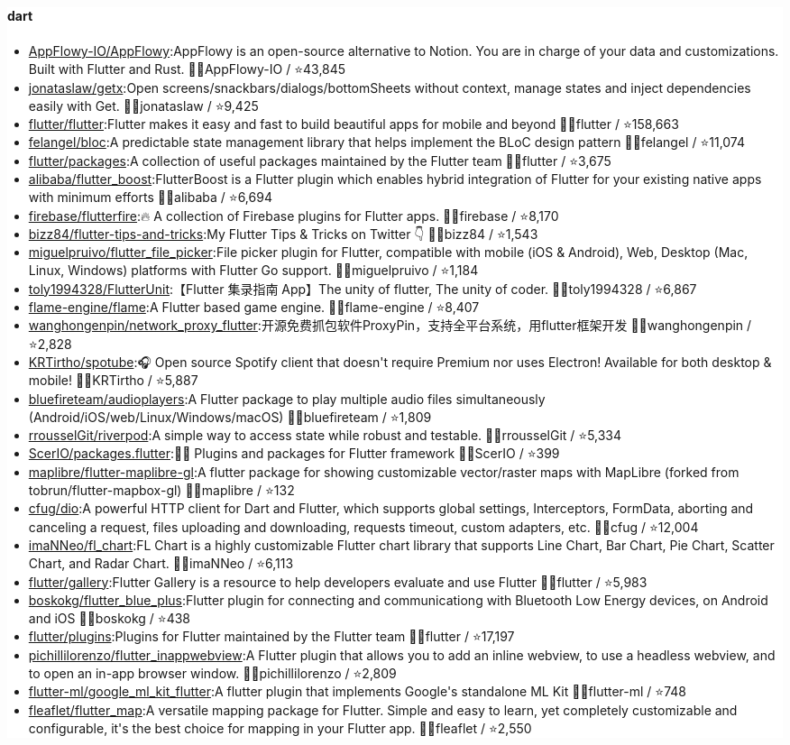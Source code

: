 #### dart
* [AppFlowy-IO/AppFlowy](https://github.com/AppFlowy-IO/AppFlowy):AppFlowy is an open-source alternative to Notion. You are in charge of your data and customizations. Built with Flutter and Rust. 🧑‍💻AppFlowy-IO / ⭐43,845
* [jonataslaw/getx](https://github.com/jonataslaw/getx):Open screens/snackbars/dialogs/bottomSheets without context, manage states and inject dependencies easily with Get. 🧑‍💻jonataslaw / ⭐9,425
* [flutter/flutter](https://github.com/flutter/flutter):Flutter makes it easy and fast to build beautiful apps for mobile and beyond 🧑‍💻flutter / ⭐158,663
* [felangel/bloc](https://github.com/felangel/bloc):A predictable state management library that helps implement the BLoC design pattern 🧑‍💻felangel / ⭐11,074
* [flutter/packages](https://github.com/flutter/packages):A collection of useful packages maintained by the Flutter team 🧑‍💻flutter / ⭐3,675
* [alibaba/flutter_boost](https://github.com/alibaba/flutter_boost):FlutterBoost is a Flutter plugin which enables hybrid integration of Flutter for your existing native apps with minimum efforts 🧑‍💻alibaba / ⭐6,694
* [firebase/flutterfire](https://github.com/firebase/flutterfire):🔥 A collection of Firebase plugins for Flutter apps. 🧑‍💻firebase / ⭐8,170
* [bizz84/flutter-tips-and-tricks](https://github.com/bizz84/flutter-tips-and-tricks):My Flutter Tips & Tricks on Twitter 👇 🧑‍💻bizz84 / ⭐1,543
* [miguelpruivo/flutter_file_picker](https://github.com/miguelpruivo/flutter_file_picker):File picker plugin for Flutter, compatible with mobile (iOS & Android), Web, Desktop (Mac, Linux, Windows) platforms with Flutter Go support. 🧑‍💻miguelpruivo / ⭐1,184
* [toly1994328/FlutterUnit](https://github.com/toly1994328/FlutterUnit):【Flutter 集录指南 App】The unity of flutter, The unity of coder. 🧑‍💻toly1994328 / ⭐6,867
* [flame-engine/flame](https://github.com/flame-engine/flame):A Flutter based game engine. 🧑‍💻flame-engine / ⭐8,407
* [wanghongenpin/network_proxy_flutter](https://github.com/wanghongenpin/network_proxy_flutter):开源免费抓包软件ProxyPin，支持全平台系统，用flutter框架开发 🧑‍💻wanghongenpin / ⭐2,828
* [KRTirtho/spotube](https://github.com/KRTirtho/spotube):🎧 Open source Spotify client that doesn't require Premium nor uses Electron! Available for both desktop & mobile! 🧑‍💻KRTirtho / ⭐5,887
* [bluefireteam/audioplayers](https://github.com/bluefireteam/audioplayers):A Flutter package to play multiple audio files simultaneously (Android/iOS/web/Linux/Windows/macOS) 🧑‍💻bluefireteam / ⭐1,809
* [rrousselGit/riverpod](https://github.com/rrousselGit/riverpod):A simple way to access state while robust and testable. 🧑‍💻rrousselGit / ⭐5,334
* [ScerIO/packages.flutter](https://github.com/ScerIO/packages.flutter):👨‍💻 Plugins and packages for Flutter framework 🧑‍💻ScerIO / ⭐399
* [maplibre/flutter-maplibre-gl](https://github.com/maplibre/flutter-maplibre-gl):A flutter package for showing customizable vector/raster maps with MapLibre (forked from tobrun/flutter-mapbox-gl) 🧑‍💻maplibre / ⭐132
* [cfug/dio](https://github.com/cfug/dio):A powerful HTTP client for Dart and Flutter, which supports global settings, Interceptors, FormData, aborting and canceling a request, files uploading and downloading, requests timeout, custom adapters, etc. 🧑‍💻cfug / ⭐12,004
* [imaNNeo/fl_chart](https://github.com/imaNNeo/fl_chart):FL Chart is a highly customizable Flutter chart library that supports Line Chart, Bar Chart, Pie Chart, Scatter Chart, and Radar Chart. 🧑‍💻imaNNeo / ⭐6,113
* [flutter/gallery](https://github.com/flutter/gallery):Flutter Gallery is a resource to help developers evaluate and use Flutter 🧑‍💻flutter / ⭐5,983
* [boskokg/flutter_blue_plus](https://github.com/boskokg/flutter_blue_plus):Flutter plugin for connecting and communicationg with Bluetooth Low Energy devices, on Android and iOS 🧑‍💻boskokg / ⭐438
* [flutter/plugins](https://github.com/flutter/plugins):Plugins for Flutter maintained by the Flutter team 🧑‍💻flutter / ⭐17,197
* [pichillilorenzo/flutter_inappwebview](https://github.com/pichillilorenzo/flutter_inappwebview):A Flutter plugin that allows you to add an inline webview, to use a headless webview, and to open an in-app browser window. 🧑‍💻pichillilorenzo / ⭐2,809
* [flutter-ml/google_ml_kit_flutter](https://github.com/flutter-ml/google_ml_kit_flutter):A flutter plugin that implements Google's standalone ML Kit 🧑‍💻flutter-ml / ⭐748
* [fleaflet/flutter_map](https://github.com/fleaflet/flutter_map):A versatile mapping package for Flutter. Simple and easy to learn, yet completely customizable and configurable, it's the best choice for mapping in your Flutter app. 🧑‍💻fleaflet / ⭐2,550
